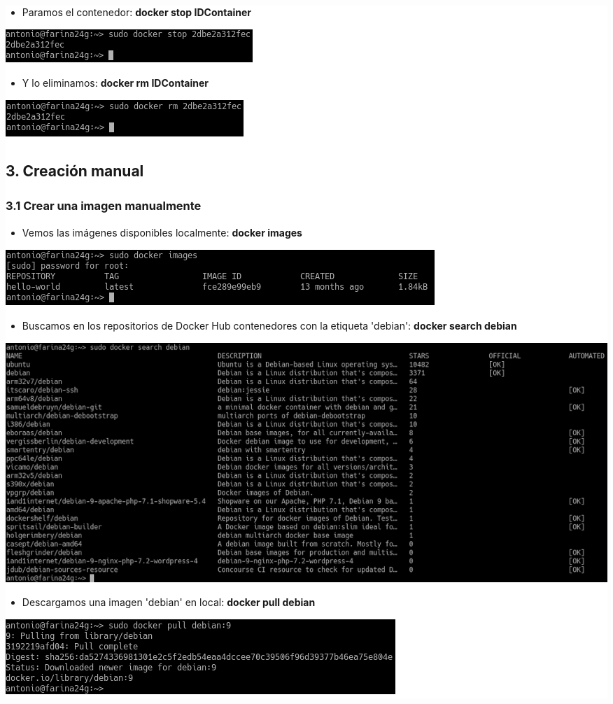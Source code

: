 * Paramos el contenedor: **docker stop IDContainer**

![](img/11.png)

* Y lo eliminamos: **docker rm IDContainer**

![](img/12.png)


## 3. Creación manual

### 3.1 Crear una imagen manualmente

* Vemos las imágenes disponibles localmente: **docker images**

![](img/13.png)

* Buscamos en los repositorios de Docker Hub contenedores con la etiqueta 'debian': **docker search debian**

![](img/14.png)

* Descargamos una imagen 'debian' en local: **docker pull debian**

![](img/15.png)
